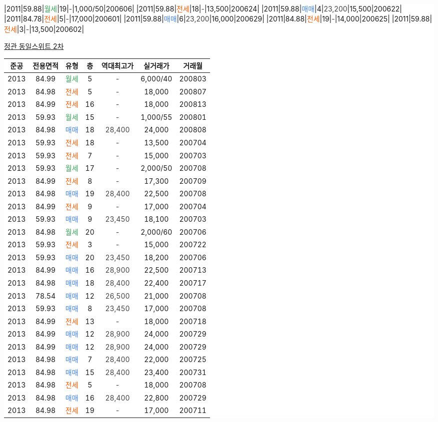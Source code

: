 |2011|59.88|<span style="color:#34a853">월세</span>|19|<span style="color:#444444">-</span>|1,000/50|200606|
|2011|59.88|<span style="color:#ff5a00">전세</span>|18|<span style="color:#444444">-</span>|13,500|200624|
|2011|59.88|<span style="color:#4285f3">매매</span>|4|<span style="color:#444444">23,200</span>|15,500|200622|
|2011|84.78|<span style="color:#ff5a00">전세</span>|5|<span style="color:#444444">-</span>|17,000|200601|
|2011|59.88|<span style="color:#4285f3">매매</span>|6|<span style="color:#444444">23,200</span>|16,000|200629|
|2011|84.88|<span style="color:#ff5a00">전세</span>|19|<span style="color:#444444">-</span>|14,000|200625|
|2011|59.88|<span style="color:#ff5a00">전세</span>|3|<span style="color:#444444">-</span>|13,500|200602|

[정관 동일스위트 2차](https://search.naver.com/search.naver?query=%EB%B6%80%EC%82%B0%EA%B4%91%EC%97%AD%EC%8B%9C+%EA%B8%B0%EC%9E%A5%EA%B5%B0+%EC%A0%95%EA%B4%80%EC%9D%8D+%EB%AA%A8%EC%A0%84%EB%A6%AC+%EC%A0%95%EA%B4%80+%EB%8F%99%EC%9D%BC%EC%8A%A4%EC%9C%84%ED%8A%B8+2%EC%B0%A8)

|준공|전용면적|유형|층|역대최고가|실거래가|거래월|
|:---:|:---:|:---:|:---:|:---:|:---:|:---:|
|2013|84.99|<span style="color:#34a853">월세</span>|5|<span style="color:#444444">-</span>|6,000/40|200803|
|2013|84.98|<span style="color:#ff5a00">전세</span>|5|<span style="color:#444444">-</span>|18,000|200807|
|2013|84.99|<span style="color:#ff5a00">전세</span>|16|<span style="color:#444444">-</span>|18,000|200813|
|2013|59.93|<span style="color:#34a853">월세</span>|15|<span style="color:#444444">-</span>|1,000/55|200801|
|2013|84.98|<span style="color:#4285f3">매매</span>|18|<span style="color:#444444">28,400</span>|24,000|200808|
|2013|59.93|<span style="color:#ff5a00">전세</span>|18|<span style="color:#444444">-</span>|13,500|200704|
|2013|59.93|<span style="color:#ff5a00">전세</span>|7|<span style="color:#444444">-</span>|15,000|200703|
|2013|59.93|<span style="color:#34a853">월세</span>|17|<span style="color:#444444">-</span>|2,000/50|200708|
|2013|84.99|<span style="color:#ff5a00">전세</span>|8|<span style="color:#444444">-</span>|17,300|200709|
|2013|84.98|<span style="color:#4285f3">매매</span>|19|<span style="color:#444444">28,400</span>|22,500|200708|
|2013|84.99|<span style="color:#ff5a00">전세</span>|9|<span style="color:#444444">-</span>|17,000|200704|
|2013|59.93|<span style="color:#4285f3">매매</span>|9|<span style="color:#444444">23,450</span>|18,100|200703|
|2013|84.98|<span style="color:#34a853">월세</span>|20|<span style="color:#444444">-</span>|2,000/60|200706|
|2013|59.93|<span style="color:#ff5a00">전세</span>|3|<span style="color:#444444">-</span>|15,000|200722|
|2013|59.93|<span style="color:#4285f3">매매</span>|20|<span style="color:#444444">23,450</span>|18,200|200706|
|2013|84.99|<span style="color:#4285f3">매매</span>|16|<span style="color:#444444">28,900</span>|22,500|200713|
|2013|84.98|<span style="color:#4285f3">매매</span>|18|<span style="color:#444444">28,400</span>|22,400|200717|
|2013|78.54|<span style="color:#4285f3">매매</span>|12|<span style="color:#444444">26,500</span>|21,000|200708|
|2013|59.93|<span style="color:#4285f3">매매</span>|8|<span style="color:#444444">23,450</span>|17,000|200708|
|2013|84.99|<span style="color:#ff5a00">전세</span>|13|<span style="color:#444444">-</span>|18,000|200718|
|2013|84.99|<span style="color:#4285f3">매매</span>|12|<span style="color:#444444">28,900</span>|24,000|200729|
|2013|84.99|<span style="color:#4285f3">매매</span>|12|<span style="color:#444444">28,900</span>|24,000|200729|
|2013|84.98|<span style="color:#4285f3">매매</span>|7|<span style="color:#444444">28,400</span>|22,000|200725|
|2013|84.98|<span style="color:#4285f3">매매</span>|15|<span style="color:#444444">28,400</span>|23,400|200731|
|2013|84.98|<span style="color:#ff5a00">전세</span>|5|<span style="color:#444444">-</span>|18,000|200708|
|2013|84.98|<span style="color:#4285f3">매매</span>|16|<span style="color:#444444">28,400</span>|22,800|200729|
|2013|84.98|<span style="color:#ff5a00">전세</span>|19|<span style="color:#444444">-</span>|17,000|200711|